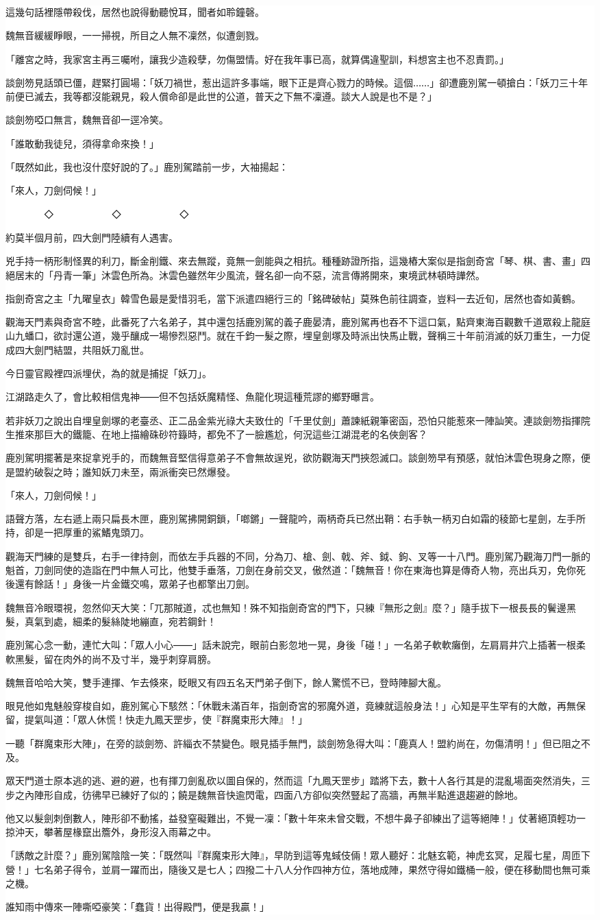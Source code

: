 這幾句話裡隱帶殺伐，居然也說得動聽悅耳，聞者如聆鐘磬。

魏無音緩緩睜眼，一一掃視，所目之人無不凜然，似遭劍戮。

「離宮之時，我家宮主再三囑咐，讓我少造殺孽，勿傷盟情。好在我年事已高，就算偶違聖訓，料想宮主也不忍責罰。」

談劍笏見話頭已僵，趕緊打圓場：「妖刀禍世，惹出這許多事端，眼下正是齊心戮力的時候。這個……」卻遭鹿別駕一頓搶白：「妖刀三十年前便已滅去，我等都沒能親見，殺人償命卻是此世的公道，普天之下無不凜遵。談大人說是也不是？」

談劍笏啞口無言，魏無音卻一逕冷笑。

「誰敢動我徒兒，須得拿命來換！」

「既然如此，我也沒什麼好說的了。」鹿別駕踏前一步，大袖揚起：

「來人，刀劍伺候！」

　　　　◇　　　　　　◇　　　　　　◇

約莫半個月前，四大劍門陸續有人遇害。

兇手持一柄形制怪異的利刀，斷金削鐵、來去無蹤，竟無一劍能與之相抗。種種跡證所指，這幾樁大案似是指劍奇宮「琴、棋、書、畫」四絕居末的「丹青一筆」沐雲色所為。沐雲色雖然年少風流，聲名卻一向不惡，流言傳將開來，東境武林頓時譁然。

指劍奇宮之主「九曜皇衣」韓雪色最是愛惜羽毛，當下派遣四絕行三的「銘碑破帖」莫殊色前往調查，豈料一去近旬，居然也杳如黃鶴。

觀海天門素與奇宮不睦，此番死了六名弟子，其中還包括鹿別駕的義子鹿晏清，鹿別駕再也吞不下這口氣，點齊東海百觀數千道眾殺上龍庭山九蟠口，欲討還公道，幾乎釀成一場慘烈惡鬥。就在千鈞一髮之際，埋皇劍塚及時派出快馬止戰，聲稱三十年前消滅的妖刀重生，一力促成四大劍門結盟，共阻妖刀亂世。

今日靈官殿裡四派埋伏，為的就是捕捉「妖刀」。

江湖路走久了，會比較相信鬼神——但不包括妖魔精怪、魚龍化現這種荒謬的鄉野曝言。

若非妖刀之說出自埋皇劍塚的老臺丞、正二品金紫光祿大夫致仕的「千里仗劍」蕭諫紙親筆密函，恐怕只能惹來一陣訕笑。連談劍笏指揮院生推來那巨大的鐵籠、在地上描繪硃砂符籙時，都免不了一臉尷尬，何況這些江湖混老的名俠劍客？

鹿別駕明擺著是來捉拿兇手的，而魏無音堅信得意弟子不會無故逞兇，欲防觀海天門挾怨滅口。談劍笏早有預感，就怕沐雲色現身之際，便是盟約破裂之時；誰知妖刀未至，兩派衝突已然爆發。

「來人，刀劍伺候！」

語聲方落，左右遞上兩只扁長木匣，鹿別駕拂開銅鎖，「啷鏘」一聲龍吟，兩柄奇兵已然出鞘：右手執一柄刃白如霜的稜節七星劍，左手所持，卻是一把厚重的鯊鰭鬼頭刀。

觀海天門練的是雙兵，右手一律持劍，而依左手兵器的不同，分為刀、槍、劍、戟、斧、鉞、鉤、叉等一十八門。鹿別駕乃觀海刀門一脈的魁首，刀劍同使的造詣在門中無人可比，他雙手垂落，刀劍在身前交叉，傲然道：「魏無音！你在東海也算是傳奇人物，亮出兵刃，免你死後還有餘話！」身後一片金鐵交鳴，眾弟子也都擎出刀劍。

魏無音冷眼環視，忽然仰天大笑：「兀那賊道，忒也無知！殊不知指劍奇宮的門下，只練『無形之劍』麼？」隨手拔下一根長長的鬢邊黑髮，真氣到處，細柔的髮絲陡地繃直，宛若鋼針！

鹿別駕心念一動，連忙大叫：「眾人小心——」話未說完，眼前白影忽地一晃，身後「碰！」一名弟子軟軟癱倒，左肩肩井穴上插著一根柔軟黑髮，留在肉外的尚不及寸半，幾乎刺穿肩膀。

魏無音哈哈大笑，雙手連揮、乍去倏來，眨眼又有四五名天門弟子倒下，餘人驚慌不已，登時陣腳大亂。

眼見他如鬼魅般穿梭自如，鹿別駕心下駭然：「休戰未滿百年，指劍奇宮的邪魔外道，竟練就這般身法！」心知是平生罕有的大敵，再無保留，提氣叫道：「眾人休慌！快走九鳳天罡步，使『群魔束形大陣』！」

一聽「群魔束形大陣」，在旁的談劍笏、許緇衣不禁變色。眼見插手無門，談劍笏急得大叫：「鹿真人！盟約尚在，勿傷清明！」但已阻之不及。

眾天門道士原本逃的逃、避的避，也有揮刀劍亂砍以圖自保的，然而這「九鳳天罡步」踏將下去，數十人各行其是的混亂場面突然消失，三步之內陣形自成，彷彿早已練好了似的；饒是魏無音快逾閃電，四面八方卻似突然豎起了高牆，再無半點進退趨避的餘地。

他又以髮劍刺倒數人，陣形卻不動搖，益發窒礙難出，不覺一凜：「數十年來未曾交戰，不想牛鼻子卻練出了這等絕陣！」仗著絕頂輕功一掠沖天，攀著屋椽竄出簷外，身形沒入雨幕之中。

「誘敵之計麼？」鹿別駕陰陰一笑：「既然叫『群魔束形大陣』，早防到這等鬼蜮伎倆！眾人聽好：北魅玄範，神虎玄冥，足履七星，周匝下營！」七名弟子得令，並肩一躍而出，隨後又是七人；四撥二十八人分作四神方位，落地成陣，果然守得如鐵桶一般，便在移動間也無可乘之機。

誰知雨中傳來一陣嘶啞豪笑：「蠢貨！出得殿門，便是我贏！」
